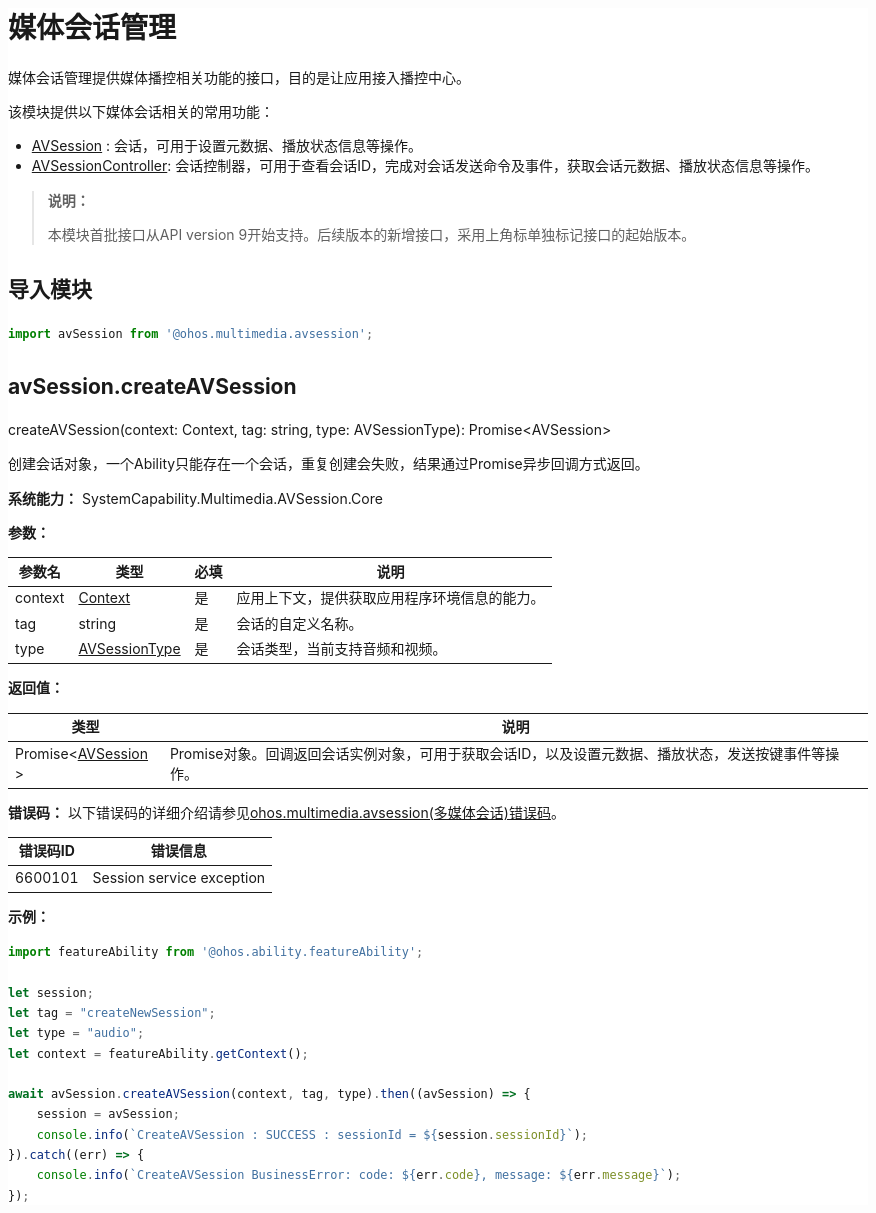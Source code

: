  # 媒体会话管理

媒体会话管理提供媒体播控相关功能的接口，目的是让应用接入播控中心。

该模块提供以下媒体会话相关的常用功能：
- [AVSession](#section652893) : 会话，可用于设置元数据、播放状态信息等操作。
- [AVSessionController](#section974602): 会话控制器，可用于查看会话ID，完成对会话发送命令及事件，获取会话元数据、播放状态信息等操作。

> **说明：**
>
> 本模块首批接口从API version 9开始支持。后续版本的新增接口，采用上角标单独标记接口的起始版本。

## 导入模块

```js
import avSession from '@ohos.multimedia.avsession';
```

## avSession.createAVSession

createAVSession(context: Context, tag: string, type: AVSessionType): Promise\<AVSession>

创建会话对象，一个Ability只能存在一个会话，重复创建会失败，结果通过Promise异步回调方式返回。

**系统能力：** SystemCapability.Multimedia.AVSession.Core

**参数：**

| 参数名 | 类型                            | 必填 | 说明                           |
| ------ | ------------------------------- | ---- | ------------------------------ |
| context| [Context](../../ability/context-userguide.md) | 是| 应用上下文，提供获取应用程序环境信息的能力。 |
| tag    | string                          | 是   | 会话的自定义名称。             |
| type   | [AVSessionType](#avsessiontype) | 是   | 会话类型，当前支持音频和视频。 |


**返回值：**

| 类型                              | 说明                                                         |
| --------------------------------- | ------------------------------------------------------------ |
| Promise<[AVSession](#avsession)\> | Promise对象。回调返回会话实例对象，可用于获取会话ID，以及设置元数据、播放状态，发送按键事件等操作。|


**错误码：**
以下错误码的详细介绍请参见[ohos.multimedia.avsession(多媒体会话)错误码](../errorcodes/errorcode-avsession.md)。

| 错误码ID | 错误信息 |
| -------- | ---------------------------------------- |
| 6600101  | Session service exception |

**示例：**

```js
import featureAbility from '@ohos.ability.featureAbility';

let session;
let tag = "createNewSession";
let type = "audio";
let context = featureAbility.getContext();

await avSession.createAVSession(context, tag, type).then((avSession) => {
    session = avSession;
    console.info(`CreateAVSession : SUCCESS : sessionId = ${session.sessionId}`);
}).catch((err) => {
    console.info(`CreateAVSession BusinessError: code: ${err.code}, message: ${err.message}`);
});
```